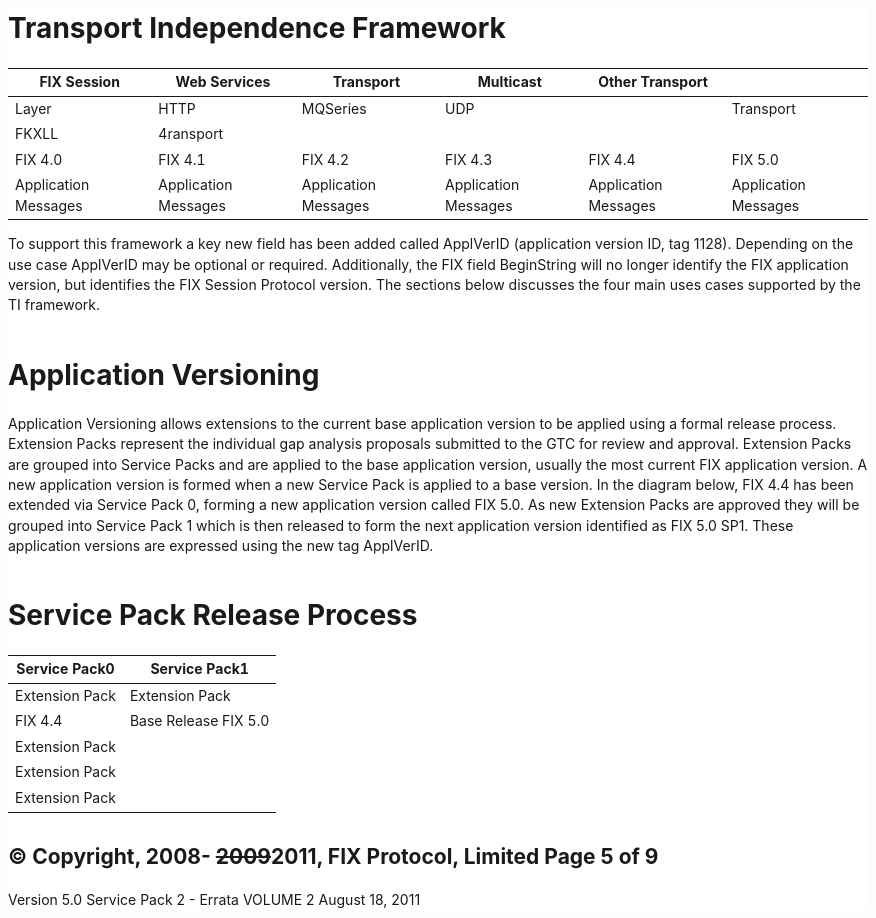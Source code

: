 # Transport Independence Framework

| FIX Session          | Web Services         | Transport            | Multicast            | Other Transport      |                      |
| -------------------- | -------------------- | -------------------- | -------------------- | -------------------- | -------------------- |
| Layer                | HTTP                 | MQSeries             | UDP                  |                      | Transport            |
| FKXLL                | 4ransport            |                      |                      |                      |                      |
| FIX 4.0              | FIX 4.1              | FIX 4.2              | FIX 4.3              | FIX 4.4              | FIX 5.0              |
| Application Messages | Application Messages | Application Messages | Application Messages | Application Messages | Application Messages |

To support this framework a key new field has been added called ApplVerID (application version ID, tag 1128). Depending on the use case ApplVerID may be optional or required. Additionally, the FIX field BeginString will no longer identify the FIX application version, but identifies the FIX Session Protocol version. The sections below discusses the four main uses cases supported by the TI framework.

# Application Versioning

Application Versioning allows extensions to the current base application version to be applied using a formal release process. Extension Packs represent the individual gap analysis proposals submitted to the GTC for review and approval. Extension Packs are grouped into Service Packs and are applied to the base application version, usually the most current FIX application version. A new application version is formed when a new Service Pack is applied to a base version. In the diagram below, FIX 4.4 has been extended via Service Pack 0, forming a new application version called FIX 5.0. As new Extension Packs are approved they will be grouped into Service Pack 1 which is then released to form the next application version identified as FIX 5.0 SP1. These application versions are expressed using the new tag ApplVerID.

# Service Pack Release Process

| Service Pack0  | Service Pack1        |
| -------------- | -------------------- |
| Extension Pack | Extension Pack       |
| FIX 4.4        | Base Release FIX 5.0 |
| Extension Pack |                      |
| Extension Pack |                      |
| Extension Pack |                      |

© Copyright, 2008-    ~~2009~~2011, FIX Protocol, Limited                                         Page 5 of 9
---

Version 5.0 Service Pack 2 - Errata   VOLUME 2                                                   August 18, 2011
